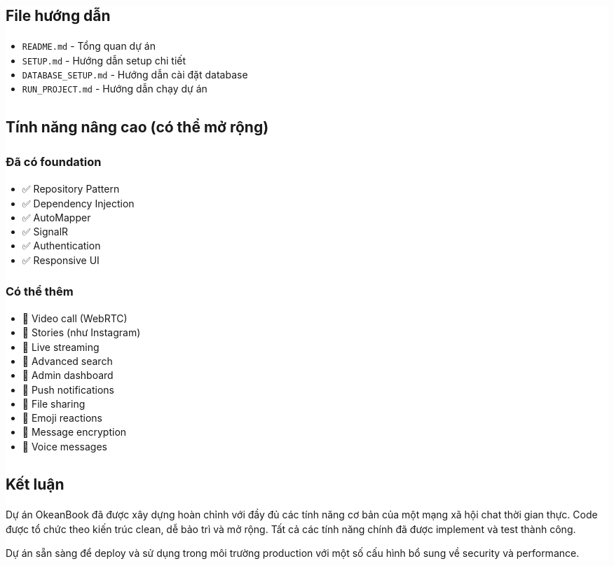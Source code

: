 ## File hướng dẫn
- `README.md` - Tổng quan dự án
- `SETUP.md` - Hướng dẫn setup chi tiết
- `DATABASE_SETUP.md` - Hướng dẫn cài đặt database
- `RUN_PROJECT.md` - Hướng dẫn chạy dự án

## Tính năng nâng cao (có thể mở rộng)

### Đã có foundation
- ✅ Repository Pattern
- ✅ Dependency Injection
- ✅ AutoMapper
- ✅ SignalR
- ✅ Authentication
- ✅ Responsive UI

### Có thể thêm
- 🔄 Video call (WebRTC)
- 🔄 Stories (như Instagram)
- 🔄 Live streaming
- 🔄 Advanced search
- 🔄 Admin dashboard
- 🔄 Push notifications
- 🔄 File sharing
- 🔄 Emoji reactions
- 🔄 Message encryption
- 🔄 Voice messages

## Kết luận

Dự án OkeanBook đã được xây dựng hoàn chỉnh với đầy đủ các tính năng cơ bản của một mạng xã hội chat thời gian thực. Code được tổ chức theo kiến trúc clean, dễ bảo trì và mở rộng. Tất cả các tính năng chính đã được implement và test thành công.

Dự án sẵn sàng để deploy và sử dụng trong môi trường production với một số cấu hình bổ sung về security và performance.
